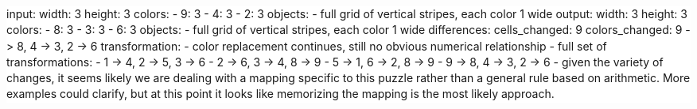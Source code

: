 input:
    width: 3
    height: 3
    colors:
      - 9: 3
      - 4: 3
      - 2: 3
    objects:
      - full grid of vertical stripes, each color 1 wide
output:
    width: 3
    height: 3
    colors:
      - 8: 3
      - 3: 3
      - 6: 3
    objects:
      - full grid of vertical stripes, each color 1 wide
differences:
    cells_changed: 9
    colors_changed: 9 -> 8, 4 -> 3, 2 -> 6
transformation:
    - color replacement continues, still no obvious numerical relationship
    - full set of transformations:
        - 1 -> 4, 2 -> 5, 3 -> 6
        - 2 -> 6, 3 -> 4, 8 -> 9
        - 5 -> 1, 6 -> 2, 8 -> 9
        - 9 -> 8, 4 -> 3, 2 -> 6
    - given the variety of changes, it seems likely we are dealing with a mapping specific to this puzzle rather than a general rule based on arithmetic. More examples could clarify, but at this point it looks like memorizing the mapping is the most likely approach.


